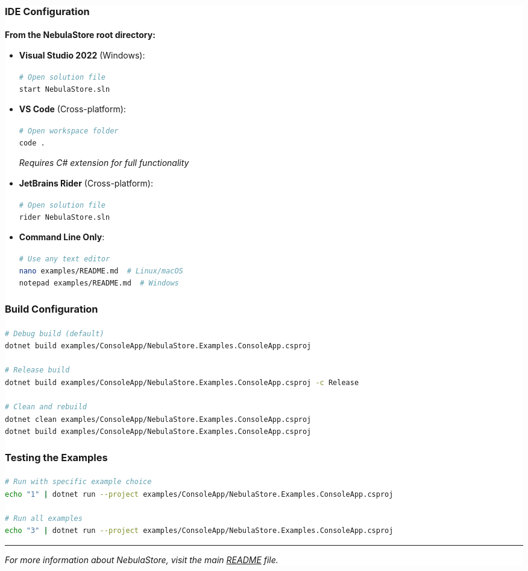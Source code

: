 ### IDE Configuration

**From the NebulaStore root directory:**

- **Visual Studio 2022** (Windows):
  ```bash
  # Open solution file
  start NebulaStore.sln
  ```

- **VS Code** (Cross-platform):
  ```bash
  # Open workspace folder
  code .
  ```
  *Requires C# extension for full functionality*

- **JetBrains Rider** (Cross-platform):
  ```bash
  # Open solution file
  rider NebulaStore.sln
  ```

- **Command Line Only**:
  ```bash
  # Use any text editor
  nano examples/README.md  # Linux/macOS
  notepad examples/README.md  # Windows
  ```

### Build Configuration
```bash
# Debug build (default)
dotnet build examples/ConsoleApp/NebulaStore.Examples.ConsoleApp.csproj

# Release build
dotnet build examples/ConsoleApp/NebulaStore.Examples.ConsoleApp.csproj -c Release

# Clean and rebuild
dotnet clean examples/ConsoleApp/NebulaStore.Examples.ConsoleApp.csproj
dotnet build examples/ConsoleApp/NebulaStore.Examples.ConsoleApp.csproj
```

### Testing the Examples
```bash
# Run with specific example choice
echo "1" | dotnet run --project examples/ConsoleApp/NebulaStore.Examples.ConsoleApp.csproj

# Run all examples
echo "3" | dotnet run --project examples/ConsoleApp/NebulaStore.Examples.ConsoleApp.csproj
```

---

*For more information about NebulaStore, visit the main [README](../README.md) file.*
